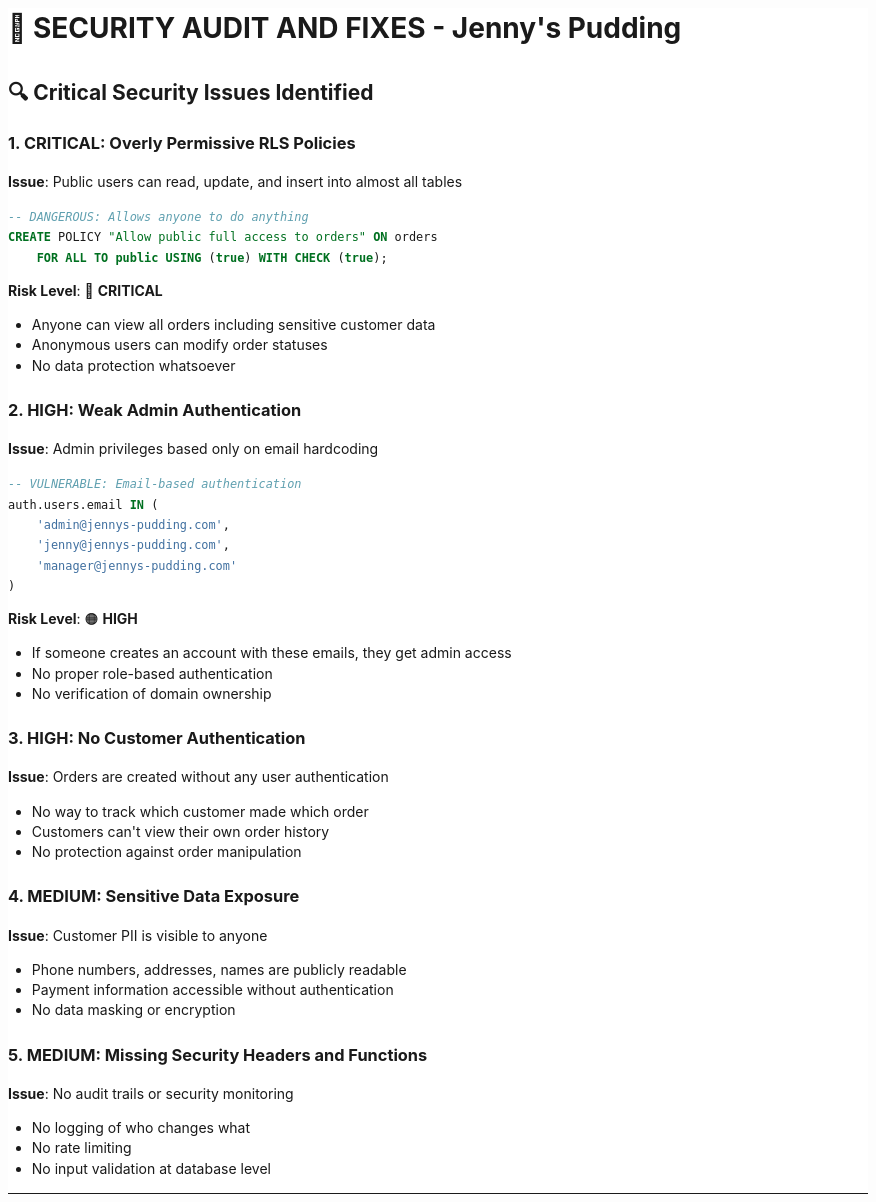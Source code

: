 # 🚨 SECURITY AUDIT AND FIXES - Jenny's Pudding

## 🔍 Critical Security Issues Identified

### 1. **CRITICAL: Overly Permissive RLS Policies**
**Issue**: Public users can read, update, and insert into almost all tables
```sql
-- DANGEROUS: Allows anyone to do anything
CREATE POLICY "Allow public full access to orders" ON orders 
    FOR ALL TO public USING (true) WITH CHECK (true);
```

**Risk Level**: 🔴 **CRITICAL**
- Anyone can view all orders including sensitive customer data
- Anonymous users can modify order statuses
- No data protection whatsoever

### 2. **HIGH: Weak Admin Authentication**
**Issue**: Admin privileges based only on email hardcoding
```sql
-- VULNERABLE: Email-based authentication
auth.users.email IN (
    'admin@jennys-pudding.com',
    'jenny@jennys-pudding.com',
    'manager@jennys-pudding.com'
)
```

**Risk Level**: 🟠 **HIGH**
- If someone creates an account with these emails, they get admin access
- No proper role-based authentication
- No verification of domain ownership

### 3. **HIGH: No Customer Authentication**
**Issue**: Orders are created without any user authentication
- No way to track which customer made which order
- Customers can't view their own order history
- No protection against order manipulation

### 4. **MEDIUM: Sensitive Data Exposure**
**Issue**: Customer PII is visible to anyone
- Phone numbers, addresses, names are publicly readable
- Payment information accessible without authentication
- No data masking or encryption

### 5. **MEDIUM: Missing Security Headers and Functions**
**Issue**: No audit trails or security monitoring
- No logging of who changes what
- No rate limiting
- No input validation at database level

---